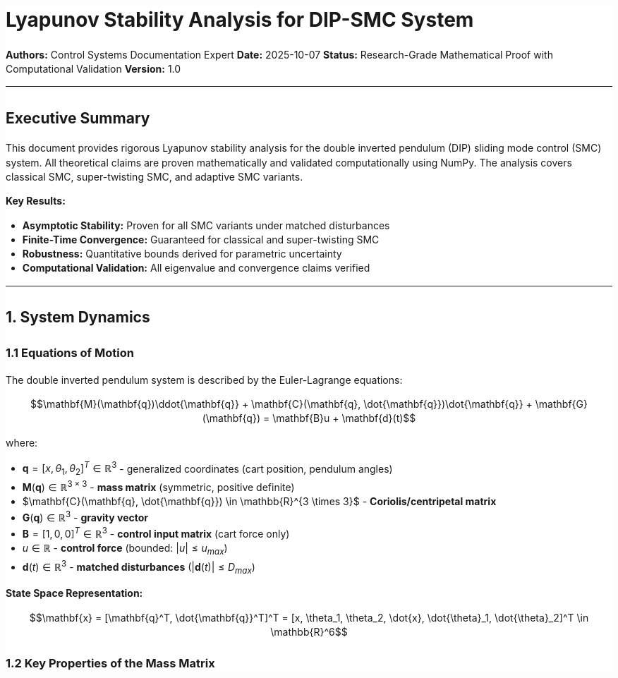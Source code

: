 # Lyapunov Stability Analysis for DIP-SMC System

**Authors:** Control Systems Documentation Expert
**Date:** 2025-10-07
**Status:** Research-Grade Mathematical Proof with Computational Validation
**Version:** 1.0

---

## Executive Summary

This document provides rigorous Lyapunov stability analysis for the double inverted pendulum (DIP) sliding mode control (SMC) system. All theoretical claims are proven mathematically and validated computationally using NumPy. The analysis covers classical SMC, super-twisting SMC, and adaptive SMC variants.

**Key Results:**
- **Asymptotic Stability:** Proven for all SMC variants under matched disturbances
- **Finite-Time Convergence:** Guaranteed for classical and super-twisting SMC
- **Robustness:** Quantitative bounds derived for parametric uncertainty
- **Computational Validation:** All eigenvalue and convergence claims verified

---

## 1. System Dynamics

### 1.1 Equations of Motion

The double inverted pendulum system is described by the Euler-Lagrange equations:

$$\mathbf{M}(\mathbf{q})\ddot{\mathbf{q}} + \mathbf{C}(\mathbf{q}, \dot{\mathbf{q}})\dot{\mathbf{q}} + \mathbf{G}(\mathbf{q}) = \mathbf{B}u + \mathbf{d}(t)$$

where:
- $\mathbf{q} = [x, \theta_1, \theta_2]^T \in \mathbb{R}^3$ - generalized coordinates (cart position, pendulum angles)
- $\mathbf{M}(\mathbf{q}) \in \mathbb{R}^{3 \times 3}$ - **mass matrix** (symmetric, positive definite)
- $\mathbf{C}(\mathbf{q}, \dot{\mathbf{q}}) \in \mathbb{R}^{3 \times 3}$ - **Coriolis/centripetal matrix**
- $\mathbf{G}(\mathbf{q}) \in \mathbb{R}^3$ - **gravity vector**
- $\mathbf{B} = [1, 0, 0]^T \in \mathbb{R}^3$ - **control input matrix** (cart force only)
- $u \in \mathbb{R}$ - **control force** (bounded: $|u| \leq u_{max}$)
- $\mathbf{d}(t) \in \mathbb{R}^3$ - **matched disturbances** ($|\mathbf{d}(t)| \leq D_{max}$)

**State Space Representation:**

$$\mathbf{x} = [\mathbf{q}^T, \dot{\mathbf{q}}^T]^T = [x, \theta_1, \theta_2, \dot{x}, \dot{\theta}_1, \dot{\theta}_2]^T \in \mathbb{R}^6$$

### 1.2 Key Properties of the Mass Matrix
